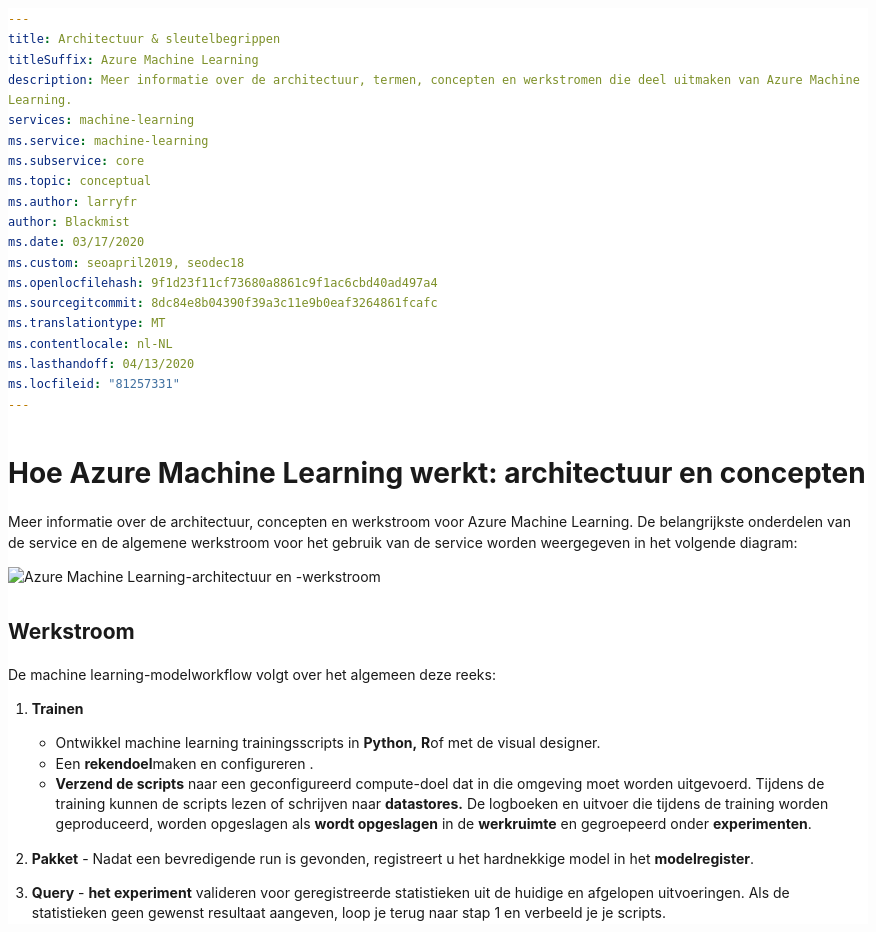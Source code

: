 ```yaml
---
title: Architectuur & sleutelbegrippen
titleSuffix: Azure Machine Learning
description: Meer informatie over de architectuur, termen, concepten en werkstromen die deel uitmaken van Azure Machine Learning.
services: machine-learning
ms.service: machine-learning
ms.subservice: core
ms.topic: conceptual
ms.author: larryfr
author: Blackmist
ms.date: 03/17/2020
ms.custom: seoapril2019, seodec18
ms.openlocfilehash: 9f1d23f11cf73680a8861c9f1ac6cbd40ad497a4
ms.sourcegitcommit: 8dc84e8b04390f39a3c11e9b0eaf3264861fcafc
ms.translationtype: MT
ms.contentlocale: nl-NL
ms.lasthandoff: 04/13/2020
ms.locfileid: "81257331"
---
```

# <a name="how-azure-machine-learning-works-architecture-and-concepts"></a>Hoe Azure Machine Learning werkt: architectuur en concepten

Meer informatie over de architectuur, concepten en werkstroom voor Azure Machine Learning. De belangrijkste onderdelen van de service en de algemene werkstroom voor het gebruik van de service worden weergegeven in het volgende diagram:

![Azure Machine Learning-architectuur en -werkstroom](./media/concept-azure-machine-learning-architecture/workflow.png)

## <a name="workflow"></a>Werkstroom

De machine learning-modelworkflow volgt over het algemeen deze reeks:

1. **Trainen**
    + Ontwikkel machine learning trainingsscripts in **Python,** **R**of met de visual designer.
    + Een **rekendoel**maken en configureren .
    + **Verzend de scripts** naar een geconfigureerd compute-doel dat in die omgeving moet worden uitgevoerd. Tijdens de training kunnen de scripts lezen of schrijven naar **datastores.** De logboeken en uitvoer die tijdens de training worden geproduceerd, worden opgeslagen als **wordt opgeslagen** in de **werkruimte** en gegroepeerd onder **experimenten**.

1. **Pakket** - Nadat een bevredigende run is gevonden, registreert u het hardnekkige model in het **modelregister**.

1. **Query** - **het experiment** valideren voor geregistreerde statistieken uit de huidige en afgelopen uitvoeringen. Als de statistieken geen gewenst resultaat aangeven, loop je terug naar stap 1 en verbeeld je je scripts.
